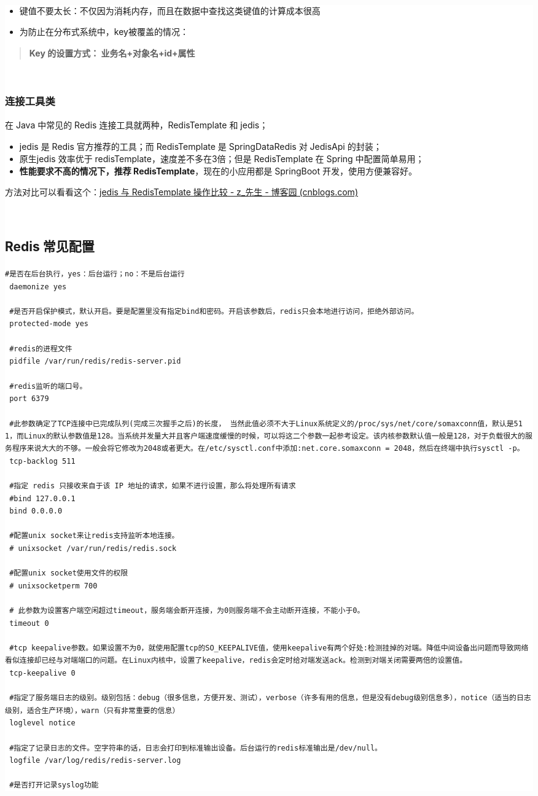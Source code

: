 - 键值不要太长：不仅因为消耗内存，而且在数据中查找这类键值的计算成本很高

- 为防止在分布式系统中，key被覆盖的情况：

> **Key 的设置方式： 业务名+对象名+id+属性**

<br/>

### 连接工具类

在 Java 中常见的 Redis 连接工具就两种，RedisTemplate 和 jedis；

- jedis 是 Redis 官方推荐的工具；而 RedisTemplate 是 SpringDataRedis 对 JedisApi 的封装；
- 原生jedis 效率优于 redisTemplate，速度差不多在3倍；但是 RedisTemplate 在 Spring 中配置简单易用；
- **性能要求不高的情况下，推荐 RedisTemplate**，现在的小应用都是 SpringBoot 开发，使用方便兼容好。

 方法对比可以看看这个：[jedis 与 RedisTemplate 操作比较 - z_先生 - 博客园 (cnblogs.com)](https://www.cnblogs.com/z-sir/p/13664221.html)

<br/>

## <span id="常见配置">Redis 常见配置</span>

```properties
#是否在后台执行，yes：后台运行；no：不是后台运行
 daemonize yes
  
 #是否开启保护模式，默认开启。要是配置里没有指定bind和密码。开启该参数后，redis只会本地进行访问，拒绝外部访问。
 protected-mode yes
  
 #redis的进程文件
 pidfile /var/run/redis/redis-server.pid
  
 #redis监听的端口号。
 port 6379
  
 #此参数确定了TCP连接中已完成队列(完成三次握手之后)的长度， 当然此值必须不大于Linux系统定义的/proc/sys/net/core/somaxconn值，默认是511，而Linux的默认参数值是128。当系统并发量大并且客户端速度缓慢的时候，可以将这二个参数一起参考设定。该内核参数默认值一般是128，对于负载很大的服务程序来说大大的不够。一般会将它修改为2048或者更大。在/etc/sysctl.conf中添加:net.core.somaxconn = 2048，然后在终端中执行sysctl -p。
 tcp-backlog 511
  
 #指定 redis 只接收来自于该 IP 地址的请求，如果不进行设置，那么将处理所有请求
 #bind 127.0.0.1
 bind 0.0.0.0
  
 #配置unix socket来让redis支持监听本地连接。
 # unixsocket /var/run/redis/redis.sock
  
 #配置unix socket使用文件的权限
 # unixsocketperm 700
  
 # 此参数为设置客户端空闲超过timeout，服务端会断开连接，为0则服务端不会主动断开连接，不能小于0。
 timeout 0
  
 #tcp keepalive参数。如果设置不为0，就使用配置tcp的SO_KEEPALIVE值，使用keepalive有两个好处:检测挂掉的对端。降低中间设备出问题而导致网络看似连接却已经与对端端口的问题。在Linux内核中，设置了keepalive，redis会定时给对端发送ack。检测到对端关闭需要两倍的设置值。
 tcp-keepalive 0
  
 #指定了服务端日志的级别。级别包括：debug（很多信息，方便开发、测试），verbose（许多有用的信息，但是没有debug级别信息多），notice（适当的日志级别，适合生产环境），warn（只有非常重要的信息）
 loglevel notice
  
 #指定了记录日志的文件。空字符串的话，日志会打印到标准输出设备。后台运行的redis标准输出是/dev/null。
 logfile /var/log/redis/redis-server.log
  
 #是否打开记录syslog功能
```
